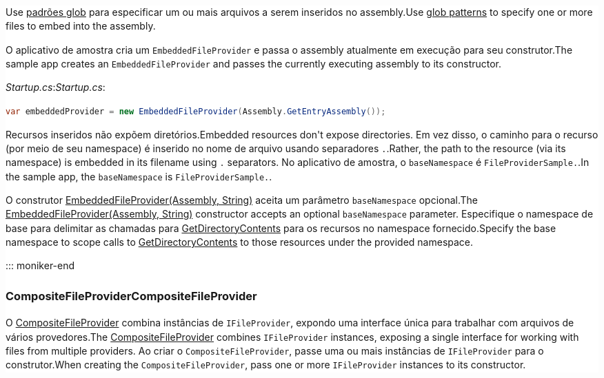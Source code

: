<span data-ttu-id="597cc-198">Use [padrões glob](#glob-patterns) para especificar um ou mais arquivos a serem inseridos no assembly.</span><span class="sxs-lookup"><span data-stu-id="597cc-198">Use [glob patterns](#glob-patterns) to specify one or more files to embed into the assembly.</span></span>

<span data-ttu-id="597cc-199">O aplicativo de amostra cria um `EmbeddedFileProvider` e passa o assembly atualmente em execução para seu construtor.</span><span class="sxs-lookup"><span data-stu-id="597cc-199">The sample app creates an `EmbeddedFileProvider` and passes the currently executing assembly to its constructor.</span></span>

<span data-ttu-id="597cc-200">*Startup.cs*:</span><span class="sxs-lookup"><span data-stu-id="597cc-200">*Startup.cs*:</span></span>

```csharp
var embeddedProvider = new EmbeddedFileProvider(Assembly.GetEntryAssembly());
```

<span data-ttu-id="597cc-201">Recursos inseridos não expõem diretórios.</span><span class="sxs-lookup"><span data-stu-id="597cc-201">Embedded resources don't expose directories.</span></span> <span data-ttu-id="597cc-202">Em vez disso, o caminho para o recurso (por meio de seu namespace) é inserido no nome de arquivo usando separadores `.`.</span><span class="sxs-lookup"><span data-stu-id="597cc-202">Rather, the path to the resource (via its namespace) is embedded in its filename using `.` separators.</span></span> <span data-ttu-id="597cc-203">No aplicativo de amostra, o `baseNamespace` é `FileProviderSample.`.</span><span class="sxs-lookup"><span data-stu-id="597cc-203">In the sample app, the `baseNamespace` is `FileProviderSample.`.</span></span>

<span data-ttu-id="597cc-204">O construtor [EmbeddedFileProvider(Assembly, String)](/dotnet/api/microsoft.extensions.fileproviders.embeddedfileprovider.-ctor#Microsoft_Extensions_FileProviders_EmbeddedFileProvider__ctor_System_Reflection_Assembly_) aceita um parâmetro `baseNamespace` opcional.</span><span class="sxs-lookup"><span data-stu-id="597cc-204">The [EmbeddedFileProvider(Assembly, String)](/dotnet/api/microsoft.extensions.fileproviders.embeddedfileprovider.-ctor#Microsoft_Extensions_FileProviders_EmbeddedFileProvider__ctor_System_Reflection_Assembly_) constructor accepts an optional `baseNamespace` parameter.</span></span> <span data-ttu-id="597cc-205">Especifique o namespace de base para delimitar as chamadas para [GetDirectoryContents](/dotnet/api/microsoft.extensions.fileproviders.ifileprovider.getdirectorycontents) para os recursos no namespace fornecido.</span><span class="sxs-lookup"><span data-stu-id="597cc-205">Specify the base namespace to scope calls to [GetDirectoryContents](/dotnet/api/microsoft.extensions.fileproviders.ifileprovider.getdirectorycontents) to those resources under the provided namespace.</span></span>

::: moniker-end

### <a name="compositefileprovider"></a><span data-ttu-id="597cc-206">CompositeFileProvider</span><span class="sxs-lookup"><span data-stu-id="597cc-206">CompositeFileProvider</span></span>

<span data-ttu-id="597cc-207">O [CompositeFileProvider](/dotnet/api/microsoft.extensions.fileproviders.compositefileprovider) combina instâncias de `IFileProvider`, expondo uma interface única para trabalhar com arquivos de vários provedores.</span><span class="sxs-lookup"><span data-stu-id="597cc-207">The [CompositeFileProvider](/dotnet/api/microsoft.extensions.fileproviders.compositefileprovider) combines `IFileProvider` instances, exposing a single interface for working with files from multiple providers.</span></span> <span data-ttu-id="597cc-208">Ao criar o `CompositeFileProvider`, passe uma ou mais instâncias de `IFileProvider` para o construtor.</span><span class="sxs-lookup"><span data-stu-id="597cc-208">When creating the `CompositeFileProvider`, pass one or more `IFileProvider` instances to its constructor.</span></span>
